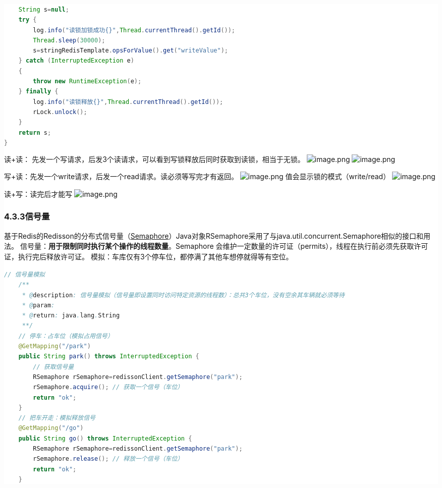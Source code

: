```java
    String s=null;
    try {
        log.info("读锁加锁成功{}",Thread.currentThread().getId());
        Thread.sleep(30000);
        s=stringRedisTemplate.opsForValue().get("writeValue");
    } catch (InterruptedException e)
    {
        throw new RuntimeException(e);
    } finally {
        log.info("读锁释放{}",Thread.currentThread().getId());
        rLock.unlock();
    }
    return s;
}
```

读+读：
先发一个写请求，后发3个读请求，可以看到写锁释放后同时获取到读锁，相当于无锁。
![image.png](https://cdn.nlark.com/yuque/0/2024/png/34372585/1711632234513-1ed329e6-a24e-4c50-a278-1dc26db79941.png#averageHue=%23ecede6&clientId=ub38272a5-976d-4&from=paste&height=152&id=u6adfb664&originHeight=152&originWidth=995&originalType=binary&ratio=1&rotation=0&showTitle=false&size=19987&status=done&style=none&taskId=u9d7f1721-bf8b-4106-8b10-be9a1e59436&title=&width=995)
![image.png](https://cdn.nlark.com/yuque/0/2024/png/34372585/1711632308822-707ad503-1e2c-4909-9485-fe3dbd9b333e.png#averageHue=%2331302f&clientId=ub38272a5-976d-4&from=paste&height=188&id=ud2768203&originHeight=188&originWidth=944&originalType=binary&ratio=1&rotation=0&showTitle=false&size=59548&status=done&style=none&taskId=u3382aa0c-e62a-43e6-91ab-426c2f19538&title=&width=944)

写+读：先发一个write请求，后发一个read请求。读必须等写完才有返回。
![image.png](https://cdn.nlark.com/yuque/0/2024/png/34372585/1711631424360-e1533e2c-3a7d-45f3-b089-e1553de69c1b.png#averageHue=%23e7debe&clientId=ub38272a5-976d-4&from=paste&height=130&id=ubcb805c6&originHeight=130&originWidth=475&originalType=binary&ratio=1&rotation=0&showTitle=false&size=10212&status=done&style=none&taskId=u46957274-5cfd-4080-a98c-4b6478ffc1d&title=&width=475)
值会显示锁的模式（write/read）
![image.png](https://cdn.nlark.com/yuque/0/2024/png/34372585/1711631231798-f645a8ed-8d59-40c5-9a0f-2568bc4dbbb8.png#averageHue=%23f7f5f4&clientId=ub38272a5-976d-4&from=paste&height=98&id=u2c33467a&originHeight=98&originWidth=705&originalType=binary&ratio=1&rotation=0&showTitle=false&size=8940&status=done&style=none&taskId=u46a23124-b1ae-4491-8224-e316a522ddf&title=&width=705)

读+写：读完后才能写
![image.png](https://cdn.nlark.com/yuque/0/2024/png/34372585/1711632088094-91dd7bab-95f5-4c9a-95f1-92ea4144b23b.png#averageHue=%23302f2e&clientId=ub38272a5-976d-4&from=paste&height=79&id=ub58e048f&originHeight=79&originWidth=956&originalType=binary&ratio=1&rotation=0&showTitle=false&size=23201&status=done&style=none&taskId=u74922730-cf3b-47db-b308-7d9831abdc5&title=&width=956)
### 4.3.3信号量
基于Redis的Redisson的分布式信号量（[Semaphore](http://static.javadoc.io/org.redisson/redisson/3.10.0/org/redisson/api/RSemaphore.html)）Java对象RSemaphore采用了与java.util.concurrent.Semaphore相似的接口和用法。
信号量：**用于限制同时执行某个操作的线程数量**。Semaphore 会维护一定数量的许可证（permits），线程在执行前必须先获取许可证，执行完后释放许可证。
模拟：车库仅有3个停车位，都停满了其他车想停就得等有空位。
```java
// 信号量模拟
    /**
     * @description: 信号量模拟（信号量即设置同时访问特定资源的线程数）：总共3个车位，没有空余其车辆就必须等待
     * @param:
     * @return: java.lang.String
     **/
    // 停车：占车位（模拟占用信号）
    @GetMapping("/park")
    public String park() throws InterruptedException {
        // 获取信号量
        RSemaphore rSemaphore=redissonClient.getSemaphore("park");
        rSemaphore.acquire(); // 获取一个信号（车位）
        return "ok";
    }
    // 把车开走：模拟释放信号
    @GetMapping("/go")
    public String go() throws InterruptedException {
        RSemaphore rSemaphore=redissonClient.getSemaphore("park");
        rSemaphore.release(); // 释放一个信号（车位）
        return "ok";
    }
```
